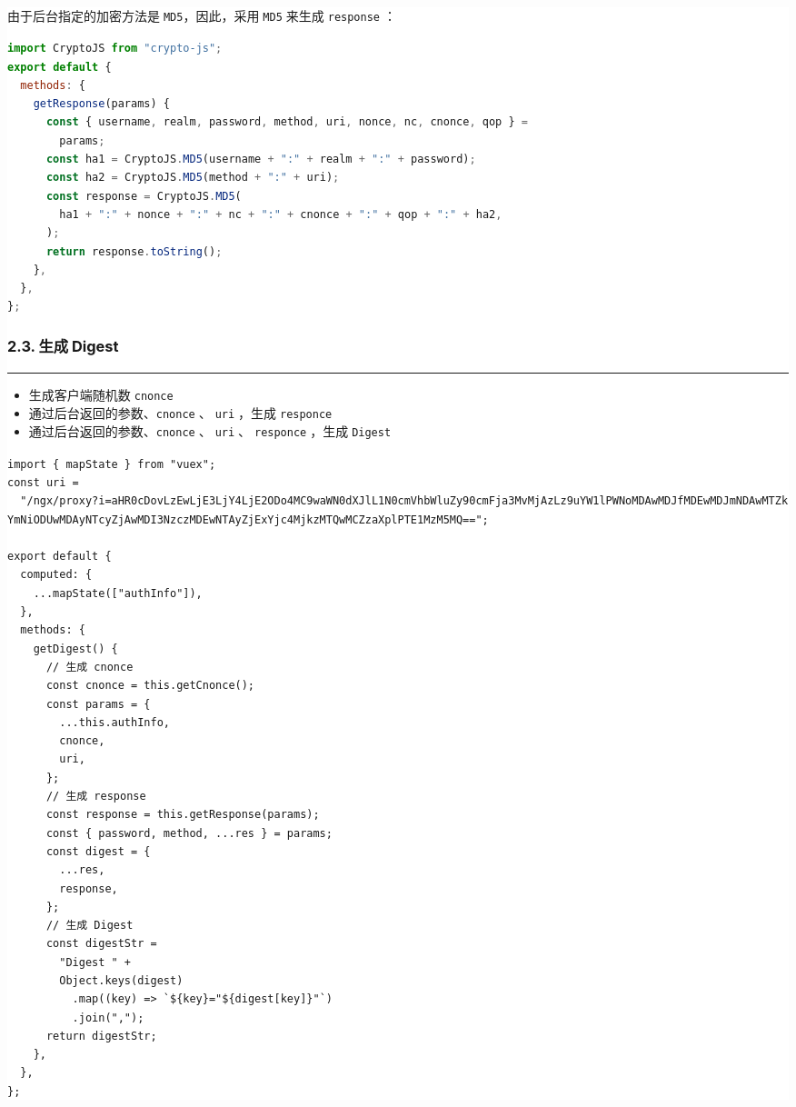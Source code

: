 由于后台指定的加密方法是 `MD5`，因此，采用 `MD5` 来生成 `response` ：

```js
import CryptoJS from "crypto-js";
export default {
  methods: {
    getResponse(params) {
      const { username, realm, password, method, uri, nonce, nc, cnonce, qop } =
        params;
      const ha1 = CryptoJS.MD5(username + ":" + realm + ":" + password);
      const ha2 = CryptoJS.MD5(method + ":" + uri);
      const response = CryptoJS.MD5(
        ha1 + ":" + nonce + ":" + nc + ":" + cnonce + ":" + qop + ":" + ha2,
      );
      return response.toString();
    },
  },
};
```

### 2.3. 生成 Digest

---

- 生成客户端随机数 `cnonce`
- 通过后台返回的参数、`cnonce` 、 `uri` ，生成 `responce`
- 通过后台返回的参数、`cnonce` 、 `uri` 、 `responce` ，生成 `Digest`

```js{12,19,26}
import { mapState } from "vuex";
const uri =
  "/ngx/proxy?i=aHR0cDovLzEwLjE3LjY4LjE2ODo4MC9waWN0dXJlL1N0cmVhbWluZy90cmFja3MvMjAzLz9uYW1lPWNoMDAwMDJfMDEwMDJmNDAwMTZkYmNiODUwMDAyNTcyZjAwMDI3NzczMDEwNTAyZjExYjc4MjkzMTQwMCZzaXplPTE1MzM5MQ==";

export default {
  computed: {
    ...mapState(["authInfo"]),
  },
  methods: {
    getDigest() {
      // 生成 cnonce
      const cnonce = this.getCnonce();
      const params = {
        ...this.authInfo,
        cnonce,
        uri,
      };
      // 生成 response
      const response = this.getResponse(params);
      const { password, method, ...res } = params;
      const digest = {
        ...res,
        response,
      };
      // 生成 Digest
      const digestStr =
        "Digest " +
        Object.keys(digest)
          .map((key) => `${key}="${digest[key]}"`)
          .join(",");
      return digestStr;
    },
  },
};
```
